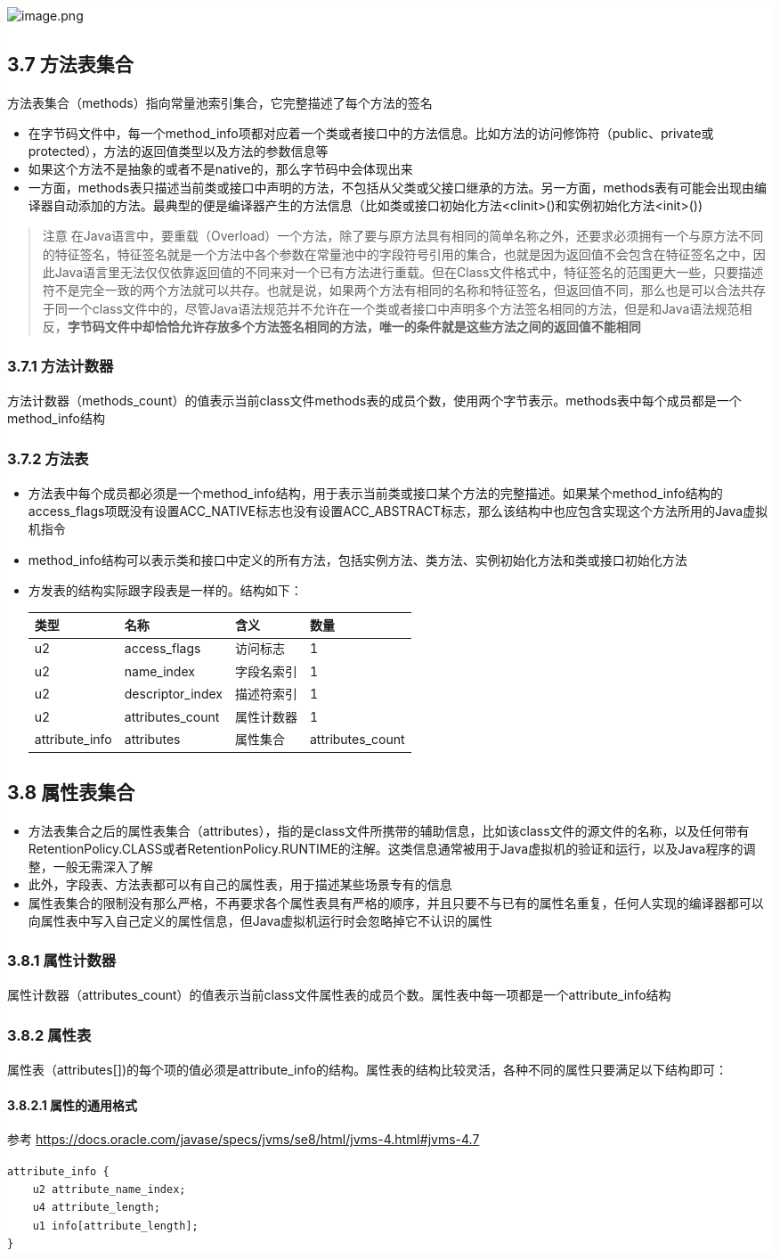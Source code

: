 ![image.png](/images/jvm/15/15.png)

## 3.7 方法表集合
方法表集合（methods）指向常量池索引集合，它完整描述了每个方法的签名
- 在字节码文件中，每一个method_info项都对应着一个类或者接口中的方法信息。比如方法的访问修饰符（public、private或protected），方法的返回值类型以及方法的参数信息等
- 如果这个方法不是抽象的或者不是native的，那么字节码中会体现出来
- 一方面，methods表只描述当前类或接口中声明的方法，不包括从父类或父接口继承的方法。另一方面，methods表有可能会出现由编译器自动添加的方法。最典型的便是编译器产生的方法信息（比如类或接口初始化方法\<clinit>()和实例初始化方法\<init>())
> 注意
> 在Java语言中，要重载（Overload）一个方法，除了要与原方法具有相同的简单名称之外，还要求必须拥有一个与原方法不同的特征签名，特征签名就是一个方法中各个参数在常量池中的字段符号引用的集合，也就是因为返回值不会包含在特征签名之中，因此Java语言里无法仅仅依靠返回值的不同来对一个已有方法进行重载。但在Class文件格式中，特征签名的范围更大一些，只要描述符不是完全一致的两个方法就可以共存。也就是说，如果两个方法有相同的名称和特征签名，但返回值不同，那么也是可以合法共存于同一个class文件中的，尽管Java语法规范并不允许在一个类或者接口中声明多个方法签名相同的方法，但是和Java语法规范相反，**字节码文件中却恰恰允许存放多个方法签名相同的方法，唯一的条件就是这些方法之间的返回值不能相同**

### 3.7.1 方法计数器
方法计数器（methods_count）的值表示当前class文件methods表的成员个数，使用两个字节表示。methods表中每个成员都是一个method_info结构

### 3.7.2 方法表
- 方法表中每个成员都必须是一个method_info结构，用于表示当前类或接口某个方法的完整描述。如果某个method_info结构的access_flags项既没有设置ACC_NATIVE标志也没有设置ACC_ABSTRACT标志，那么该结构中也应包含实现这个方法所用的Java虚拟机指令
- method_info结构可以表示类和接口中定义的所有方法，包括实例方法、类方法、实例初始化方法和类或接口初始化方法
- 方发表的结构实际跟字段表是一样的。结构如下：

    | 类型           | 名称             | 含义       | 数量             |
    | -------------- | ---------------- | ---------- | ---------------- |
    | u2             | access_flags     | 访问标志   | 1                |
    | u2             | name_index       | 字段名索引 | 1                |
    | u2             | descriptor_index | 描述符索引 | 1                |
    | u2             | attributes_count | 属性计数器 | 1                |
    | attribute_info | attributes       | 属性集合   | attributes_count |
    
## 3.8 属性表集合
- 方法表集合之后的属性表集合（attributes），指的是class文件所携带的辅助信息，比如该class文件的源文件的名称，以及任何带有RetentionPolicy.CLASS或者RetentionPolicy.RUNTIME的注解。这类信息通常被用于Java虚拟机的验证和运行，以及Java程序的调整，一般无需深入了解
- 此外，字段表、方法表都可以有自己的属性表，用于描述某些场景专有的信息
- 属性表集合的限制没有那么严格，不再要求各个属性表具有严格的顺序，并且只要不与已有的属性名重复，任何人实现的编译器都可以向属性表中写入自己定义的属性信息，但Java虚拟机运行时会忽略掉它不认识的属性

### 3.8.1 属性计数器
属性计数器（attributes_count）的值表示当前class文件属性表的成员个数。属性表中每一项都是一个attribute_info结构

### 3.8.2 属性表
属性表（attributes[])的每个项的值必须是attribute_info的结构。属性表的结构比较灵活，各种不同的属性只要满足以下结构即可：

#### 3.8.2.1 属性的通用格式
参考 https://docs.oracle.com/javase/specs/jvms/se8/html/jvms-4.html#jvms-4.7 
```
attribute_info {
    u2 attribute_name_index;
    u4 attribute_length;
    u1 info[attribute_length];
}
```
